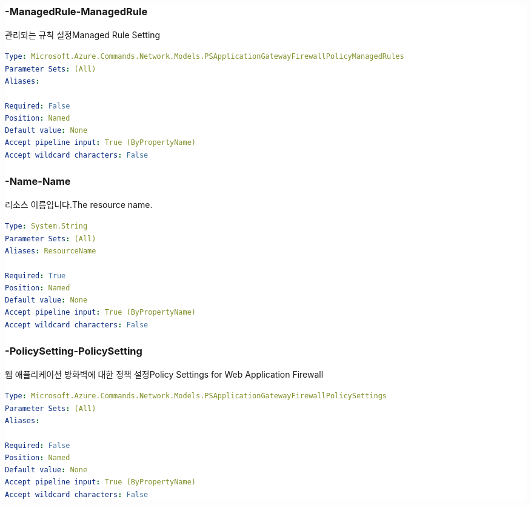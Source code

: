 ### <span data-ttu-id="9d9ba-121">-ManagedRule</span><span class="sxs-lookup"><span data-stu-id="9d9ba-121">-ManagedRule</span></span>
<span data-ttu-id="9d9ba-122">관리되는 규칙 설정</span><span class="sxs-lookup"><span data-stu-id="9d9ba-122">Managed Rule Setting</span></span>

```yaml
Type: Microsoft.Azure.Commands.Network.Models.PSApplicationGatewayFirewallPolicyManagedRules
Parameter Sets: (All)
Aliases:

Required: False
Position: Named
Default value: None
Accept pipeline input: True (ByPropertyName)
Accept wildcard characters: False
```

### <span data-ttu-id="9d9ba-123">-Name</span><span class="sxs-lookup"><span data-stu-id="9d9ba-123">-Name</span></span>
<span data-ttu-id="9d9ba-124">리소스 이름입니다.</span><span class="sxs-lookup"><span data-stu-id="9d9ba-124">The resource name.</span></span>

```yaml
Type: System.String
Parameter Sets: (All)
Aliases: ResourceName

Required: True
Position: Named
Default value: None
Accept pipeline input: True (ByPropertyName)
Accept wildcard characters: False
```

### <span data-ttu-id="9d9ba-125">-PolicySetting</span><span class="sxs-lookup"><span data-stu-id="9d9ba-125">-PolicySetting</span></span>
<span data-ttu-id="9d9ba-126">웹 애플리케이션 방화벽에 대한 정책 설정</span><span class="sxs-lookup"><span data-stu-id="9d9ba-126">Policy Settings for Web Application Firewall</span></span>

```yaml
Type: Microsoft.Azure.Commands.Network.Models.PSApplicationGatewayFirewallPolicySettings
Parameter Sets: (All)
Aliases:

Required: False
Position: Named
Default value: None
Accept pipeline input: True (ByPropertyName)
Accept wildcard characters: False
```
